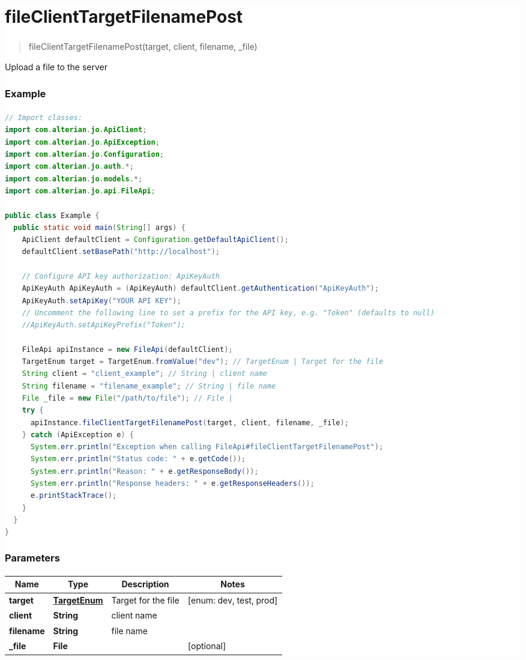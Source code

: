 <a id="fileClientTargetFilenamePost"></a>
# **fileClientTargetFilenamePost**
> fileClientTargetFilenamePost(target, client, filename, _file)

Upload a file to the server

### Example
```java
// Import classes:
import com.alterian.jo.ApiClient;
import com.alterian.jo.ApiException;
import com.alterian.jo.Configuration;
import com.alterian.jo.auth.*;
import com.alterian.jo.models.*;
import com.alterian.jo.api.FileApi;

public class Example {
  public static void main(String[] args) {
    ApiClient defaultClient = Configuration.getDefaultApiClient();
    defaultClient.setBasePath("http://localhost");
    
    // Configure API key authorization: ApiKeyAuth
    ApiKeyAuth ApiKeyAuth = (ApiKeyAuth) defaultClient.getAuthentication("ApiKeyAuth");
    ApiKeyAuth.setApiKey("YOUR API KEY");
    // Uncomment the following line to set a prefix for the API key, e.g. "Token" (defaults to null)
    //ApiKeyAuth.setApiKeyPrefix("Token");

    FileApi apiInstance = new FileApi(defaultClient);
    TargetEnum target = TargetEnum.fromValue("dev"); // TargetEnum | Target for the file
    String client = "client_example"; // String | client name
    String filename = "filename_example"; // String | file name
    File _file = new File("/path/to/file"); // File | 
    try {
      apiInstance.fileClientTargetFilenamePost(target, client, filename, _file);
    } catch (ApiException e) {
      System.err.println("Exception when calling FileApi#fileClientTargetFilenamePost");
      System.err.println("Status code: " + e.getCode());
      System.err.println("Reason: " + e.getResponseBody());
      System.err.println("Response headers: " + e.getResponseHeaders());
      e.printStackTrace();
    }
  }
}
```

### Parameters

| Name | Type | Description  | Notes |
|------------- | ------------- | ------------- | -------------|
| **target** | [**TargetEnum**](.md)| Target for the file | [enum: dev, test, prod] |
| **client** | **String**| client name | |
| **filename** | **String**| file name | |
| **_file** | **File**|  | [optional] |

